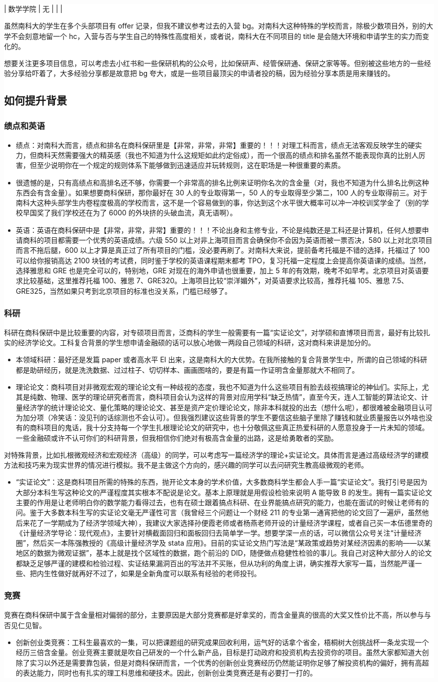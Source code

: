 | 数学学院           | 无                                                                                                      |                                                                                                                                                                                                                        |                                                                                                                                                                           |

虽然南科大的学生在多个头部项目有 offer 记录，但我不建议参考过去的入营 bg。对南科大这种特殊的学校而言，除极少数项目外，别的大学不会刻意地留一个 hc，入营与否与学生自己的特殊性高度相关，或者说，南科大在不同项目的 title 是会随大环境和申请学生的实力而变化的。

想要关注更多项目信息，可以考虑去小红书和一些保研机构的公众号，比如保研声、经管保研通、保研之家等等。但别被这些地方的一些经验分享给吓着了，大多经验分享都是故意把 bg 夸大，或是一些项目最顶尖的申请者投的稿，因为经验分享本质是用来赚钱的。

## 如何提升背景

### 绩点和英语

- 绩点：对南科大而言，绩点和排名在商科保研里是【非常，非常，非常】重要的！！！对理工科而言，绩点无法客观反映学生的硬实力，但商科天然需要强大的精英感（我也不知道为什么这规矩如此约定俗成），而一个很高的绩点和排名虽然不能表现你真的比别人厉害，但至少说明你在一个规定的规则体系下能够做到迅速适应并玩转规则，这在职场是一种很重要的素质。

- 很遗憾的是，只有高绩点和高排名还不够，你需要一个非常高的排名比例来证明你名次的含金量（对，我也不知道为什么排名比例这种东西会有含金量）。如果想要商科保研，那你最好在 30 人的专业取得第一，50 人的专业取得至少第二，100 人的专业取得前三。对于南科大这种头部学生内卷程度极高的学校而言，这不是一个容易做到的事，你达到这个水平很大概率可以冲一冲校训奖学金了（别的学校早国奖了我们学校还在为了 6000 的外块挤的头破血流，真无语啊）。

- 英语：英语在商科保研中是【非常，非常，非常】重要的！！！不论出身和主修专业，不论是纯数还是工科还是计算机，任何人想要申请商科的项目都需要一个优秀的英语成绩。六级 550 以上对非上海项目而言会确保你不会因为英语而被一票否决，580 以上对北京项目而言不拖后腿，600 以上才算是真正过了所有项目的门槛，没必要再刷了。对南科大来说，提前备考托福是不错的选择，托福过了 100 可以给你报销高达 2100 块钱的考试费，同时鉴于学校的英语课程期末都考 TPO，复习托福一定程度上会提高你英语课的成绩。当然，选择雅思和 GRE 也是完全可以的，特别地，GRE 对现在的海外申请也很重要，加上 5 年的有效期，晚考不如早考。北京项目对英语要求比较基础，这里推荐托福 100、雅思 7、GRE320。上海项目比较“崇洋媚外”，对英语要求比较高，推荐托福 105、雅思 7.5、GRE325，当然如果只考到北京项目的标准也没关系，门槛已经够了。

### 科研

科研在商科保研中是比较重要的内容，对专硕项目而言，泛商科的学生一般需要有一篇“实证论文”，对学硕和直博项目而言，最好有比较扎实的经济学论文。工科复合背景的学生想申请金融硕的话可以放心地做一两段自己领域的科研，这对商科来讲是加分的。

- 本领域科研：最好还是发篇 paper 或者高水平 EI 出来，这是南科大的大优势。在我所接触的复合背景学生中，所谓的自己领域的科研都是助研经历，就是洗洗数据、过过柱子、切切样本、画画图啥的，要是有篇一作证明含金量那就大不相同了。

- 理论论文：商科项目对非微观宏观的理论论文有一种歧视的态度，我也不知道为什么这些项目有脸去歧视搞理论的神仙们。实际上，尤其是纯数、物理、医学的理论研究者而言，商科项目会认为这样的背景对应用学科“缺乏热情”，直至今天，连人工智能的算法论文、计量经济学的统计理论论文、量化策略的理论论文、甚至是资产定价理论论文，除非本科就投的出去（想什么呢），都很难被金融项目认可为加分项（冷笑话：没见刊的话综测也不会认可）。但我强烈建议这些背景的学生不要信这些脑子里除了赚钱和就业质量报告以外啥也没有的商科项目的鬼话，我十分支持每一个学生扎根理论论文的研究中，也十分敬佩这些真正热爱科研的人愿意投身于一片未知的领域。一些金融硕或许不认可你们的科研背景，但我相信你们绝对有极高含金量的出路，这是给勇敢者的奖励。

对特殊背景，比如扎根微观经济和宏观经济（高级）的同学，可以考虑写一篇经济学的理论+实证论文。具体而言是通过高级经济学的建模方法和技巧来为现实世界的情况进行模拟。我不是主做这个方向的，感兴趣的同学可以去问研究生教高级微观的老师。

- “实证论文”：这是商科项目所需的特殊的东西，抛开论文本身的学术价值，大多数商科学生都会人手一篇“实证论文”。我打引号是因为大部分本科生写这种论文的严谨程度其实根本不配说是论文。基本上原理就是用假设检验来说明 A 能导致 B 的发生。拥有一篇实证论文主要的作用是让老师明白你的数学能力看得过去，也有在硕士跟着搞点科研、在业界能搞点研究的能力，也能在面试的时候让老师有的问。鉴于大多数本科生写的实证论文毫无严谨性可言（我曾经三个问题让一个财经 211 的专业第一通宵把他的论文回了一遍炉，虽然他后来花了一学期成为了经济学领域大神），我建议大家选择孙便霞老师或者杨燕老师开设的计量经济学课程，或者自己买一本伍德里奇的《计量经济学导论：现代观点》，主要针对横截面回归和面板回归去简单学一学。想要学深一点的话，可以微信公众号关注“计量经济圈”，然后买一本陈强教授的《高级计量经济学及 stata 应用》。目前的实证论文热门写法是“某政策或趋势对某经济因素的影响——以某地区的数据为微观证据”，基本上就是找个区域性的数据，跑个前沿的 DID，随便做点稳健性检验的事儿。我自己对这种大部分人的论文都缺乏足够严谨的建模和检验过程、实证结果漏洞百出的写法并不买账，但从功利的角度上讲，确实推荐大家写一篇，当然能严谨一些、把内生性做好就再好不过了，如果是全新角度可以联系有经验的老师投刊。

### 竞赛

竞赛在商科保研中属于含金量相对偏弱的部分，主要原因是大部分竞赛都是好拿奖的，而含金量真的很高的大奖又性价比不高，所以参与与否见仁见智。

- 创新创业类竞赛：工科生最喜欢的一集，可以把课题组的研究成果回收利用，运气好的话拿个省金，梧桐树大创挑战杯一条龙实现一个经历三倍含金量。创业竞赛主要就是吹自己研发的一个什么新产品，目标是打动政府和投资机构去投资你的项目。虽然大家都知道大创除了实习以外还是需要靠包装，但是对商科保研而言，一个优秀的创新创业竞赛经历仍然能证明你足够了解投资机构的偏好，拥有高超的表达能力，同时也有扎实的理工科思维和硬技术。因此，创新创业类竞赛还是有必要打一打的。
